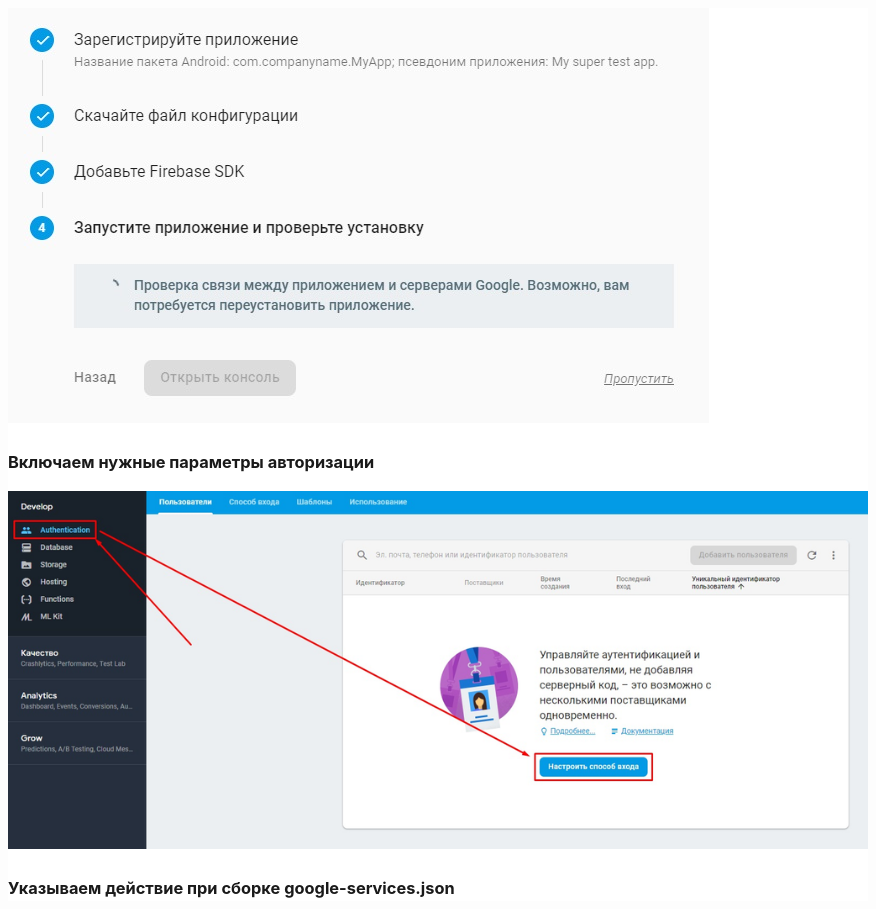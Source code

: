 ![](Images/13.jpg)

### Включаем нужные параметры авторизации

![](Images/14.jpg)

### Указываем действие при сборке google-services.json
